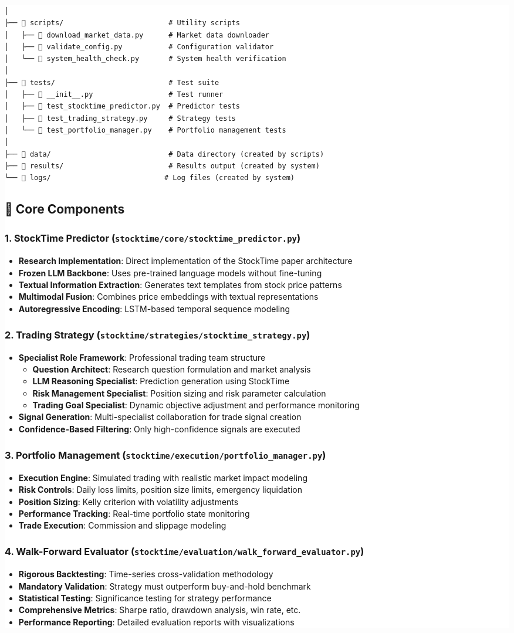 ```
│
├── 📁 scripts/                         # Utility scripts
│   ├── 📄 download_market_data.py      # Market data downloader
│   ├── 📄 validate_config.py           # Configuration validator
│   └── 📄 system_health_check.py       # System health verification
│
├── 📁 tests/                           # Test suite
│   ├── 📄 __init__.py                  # Test runner
│   ├── 📄 test_stocktime_predictor.py  # Predictor tests
│   ├── 📄 test_trading_strategy.py     # Strategy tests
│   └── 📄 test_portfolio_manager.py    # Portfolio management tests
│
├── 📁 data/                            # Data directory (created by scripts)
├── 📁 results/                         # Results output (created by system)
└── 📁 logs/                           # Log files (created by system)
```

## 🧠 Core Components

### 1. StockTime Predictor (`stocktime/core/stocktime_predictor.py`)
- **Research Implementation**: Direct implementation of the StockTime paper architecture
- **Frozen LLM Backbone**: Uses pre-trained language models without fine-tuning
- **Textual Information Extraction**: Generates text templates from stock price patterns
- **Multimodal Fusion**: Combines price embeddings with textual representations
- **Autoregressive Encoding**: LSTM-based temporal sequence modeling

### 2. Trading Strategy (`stocktime/strategies/stocktime_strategy.py`)
- **Specialist Role Framework**: Professional trading team structure
  - **Question Architect**: Research question formulation and market analysis
  - **LLM Reasoning Specialist**: Prediction generation using StockTime
  - **Risk Management Specialist**: Position sizing and risk parameter calculation
  - **Trading Goal Specialist**: Dynamic objective adjustment and performance monitoring
- **Signal Generation**: Multi-specialist collaboration for trade signal creation
- **Confidence-Based Filtering**: Only high-confidence signals are executed

### 3. Portfolio Management (`stocktime/execution/portfolio_manager.py`)
- **Execution Engine**: Simulated trading with realistic market impact modeling
- **Risk Controls**: Daily loss limits, position size limits, emergency liquidation
- **Position Sizing**: Kelly criterion with volatility adjustments
- **Performance Tracking**: Real-time portfolio state monitoring
- **Trade Execution**: Commission and slippage modeling

### 4. Walk-Forward Evaluator (`stocktime/evaluation/walk_forward_evaluator.py`)
- **Rigorous Backtesting**: Time-series cross-validation methodology
- **Mandatory Validation**: Strategy must outperform buy-and-hold benchmark
- **Statistical Testing**: Significance testing for strategy performance
- **Comprehensive Metrics**: Sharpe ratio, drawdown analysis, win rate, etc.
- **Performance Reporting**: Detailed evaluation reports with visualizations
